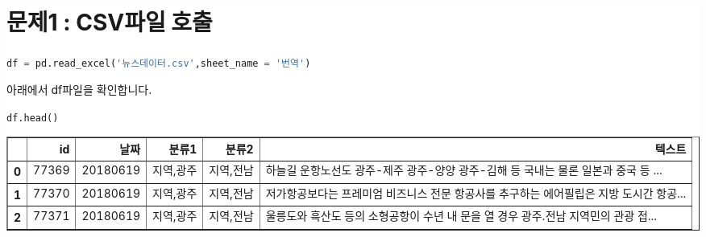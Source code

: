 # 문제1 : CSV파일 호출


```python
df = pd.read_excel('뉴스데이터.csv',sheet_name = '번역')
```

아래에서 df파일을 확인합니다.


```python
df.head()
```




<div>
<style scoped>
    .dataframe tbody tr th:only-of-type {
        vertical-align: middle;
    }

    .dataframe tbody tr th {
        vertical-align: top;
    }

    .dataframe thead th {
        text-align: right;
    }
</style>
<table border="1" class="dataframe">
  <thead>
    <tr style="text-align: right;">
      <th></th>
      <th>id</th>
      <th>날짜</th>
      <th>분류1</th>
      <th>분류2</th>
      <th>텍스트</th>
    </tr>
  </thead>
  <tbody>
    <tr>
      <th>0</th>
      <td>77369</td>
      <td>20180619</td>
      <td>지역,광주</td>
      <td>지역,전남</td>
      <td>하늘길 운항노선도 광주-제주 광주-양양 광주-김해 등 국내는 물론 일본과 중국 등 ...</td>
    </tr>
    <tr>
      <th>1</th>
      <td>77370</td>
      <td>20180619</td>
      <td>지역,광주</td>
      <td>지역,전남</td>
      <td>저가항공보다는 프레미엄 비즈니스 전문 항공사를 추구하는 에어필립은 지방 도시간 항공...</td>
    </tr>
    <tr>
      <th>2</th>
      <td>77371</td>
      <td>20180619</td>
      <td>지역,광주</td>
      <td>지역,전남</td>
      <td>울릉도와 흑산도 등의 소형공항이 수년 내 문을 열 경우 광주․전남 지역민의 관광 접...</td>
    </tr>
    <tr>